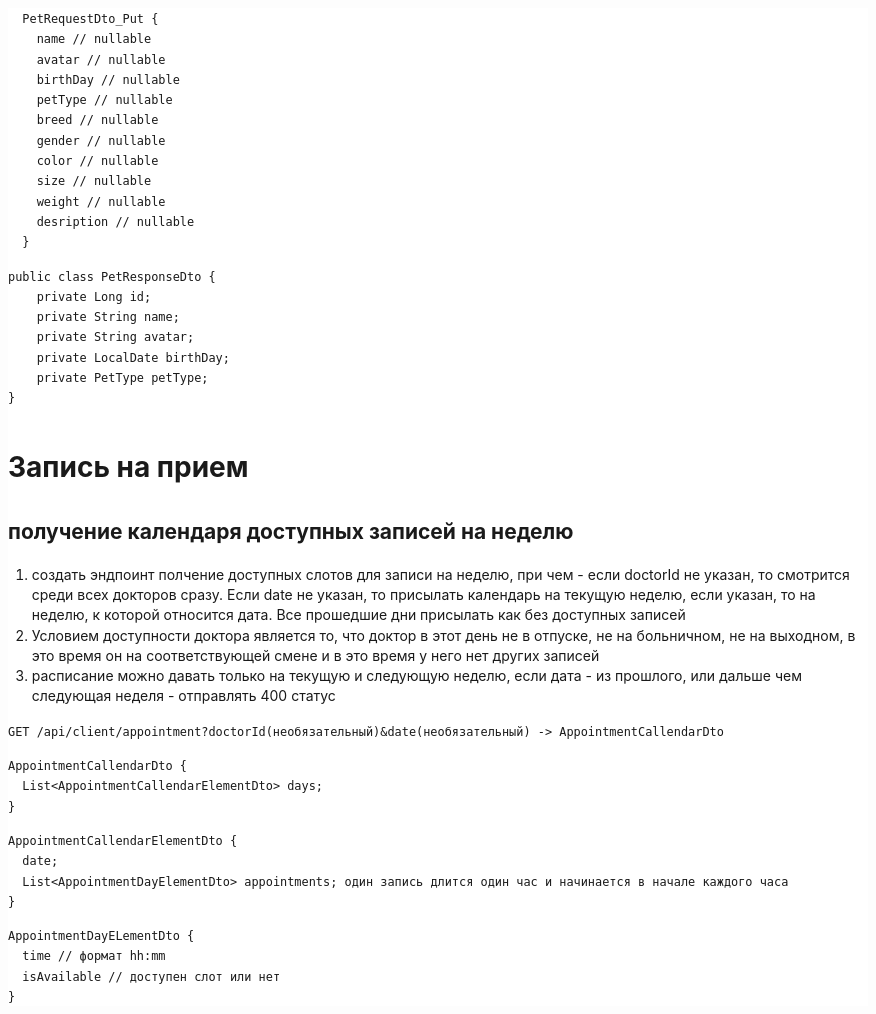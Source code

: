   ```
    PetRequestDto_Put {
      name // nullable
      avatar // nullable
      birthDay // nullable
      petType // nullable
      breed // nullable
      gender // nullable
      color // nullable
      size // nullable
      weight // nullable
      desription // nullable
    }
  ```

  ```
  public class PetResponseDto {
      private Long id;
      private String name;
      private String avatar;
      private LocalDate birthDay;
      private PetType petType;
  }
  ```

  # Запись на прием

  ## получение календаря доступных записей на неделю
  1. создать эндпоинт полчение доступных слотов для записи на неделю, при чем - если doctorId не указан, то смотрится среди всех докторов сразу. Если date не указан, то присылать календарь на текущую неделю, если указан, то на неделю, к которой относится дата. Все прошедшие дни присылать как без доступных записей
  1. Условием доступности доктора является то, что доктор в этот день не в отпуске, не на больничном, не на выходном, в это время он на соответствующей смене и в это время у него нет других записей
  1. расписание можно давать только на текущую и следующую неделю, если дата - из прошлого, или дальше чем следующая неделя - отправлять 400 статус
  ```
  GET /api/client/appointment?doctorId(необязательный)&date(необязательный) -> AppointmentCallendarDto
  ```
  ```
  AppointmentCallendarDto {
    List<AppointmentCallendarElementDto> days;
  }
  ```
  ```
  AppointmentCallendarElementDto {
    date;
    List<AppointmentDayElementDto> appointments; один запись длится один час и начинается в начале каждого часа
  }
  ```
  ```
  AppointmentDayELementDto {
    time // формат hh:mm
    isAvailable // доступен слот или нет
  }
  ```
